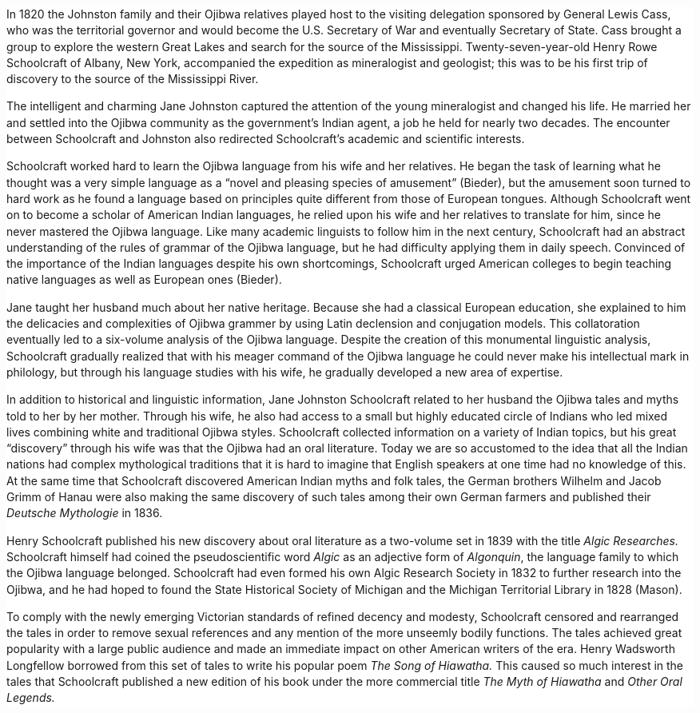 In 1820 the Johnston family and their Ojibwa relatives played host to the visiting delegation sponsored by General Lewis Cass, who was the territorial governor and would become the U.S. Secretary of War and eventually Secretary of State. Cass brought a group to explore the western Great Lakes and search for the source of the Mississippi. Twenty-seven-year-old Henry Rowe Schoolcraft of Albany, New York, accompanied the expedition as mineralogist and geologist; this was to be his first trip of discovery to the source of the Mississippi River.

The intelligent and charming Jane Johnston captured the attention of the young mineralogist and changed his life. He married her and settled into the Ojibwa community as the government’s Indian agent, a job he held for nearly two decades. The encounter between Schoolcraft and Johnston also redirected Schoolcraft’s academic and scientific interests.

Schoolcraft worked hard to learn the Ojibwa language from his wife and her relatives. He began the task of learning what he thought was a very simple language as a “novel and pleasing species of amusement” \(Bieder\), but the amusement soon turned to hard work as he found a language based on principles quite different from those of European tongues. Although Schoolcraft went on to become a scholar of American Indian languages, he relied upon his wife and her relatives to translate for him, since he never mastered the Ojibwa language. Like many academic linguists to follow him in the next century, Schoolcraft had an abstract understanding of the rules of grammar of the Ojibwa language, but he had difficulty applying them in daily speech. Convinced of the importance of the Indian languages despite his own shortcomings, Schoolcraft urged American colleges to begin teaching native languages as well as European ones \(Bieder\).

Jane taught her husband much about her native heritage. Because she had a classical European education, she explained to him the delicacies and complexities of Ojibwa grammer by using Latin declension and conjugation models. This collatoration eventually led to a six-volume analysis of the Ojibwa language. Despite the creation of this monumental linguistic analysis, Schoolcraft gradually realized that with his meager command of the Ojibwa language he could never make his intellectual mark in philology, but through his language studies with his wife, he gradually developed a new area of expertise.

In addition to historical and linguistic information, Jane Johnston Schoolcraft related to her husband the Ojibwa tales and myths told to her by her mother. Through his wife, he also had access to a small but highly educated circle of Indians who led mixed lives combining white and traditional Ojibwa styles. Schoolcraft collected information on a variety of Indian topics, but his great “discovery” through his wife was that the Ojibwa had an oral literature. Today we are so accustomed to the idea that all the Indian nations had complex mythological traditions that it is hard to imagine that English speakers at one time had no knowledge of this. At the same time that Schoolcraft discovered American Indian myths and folk tales, the German brothers Wilhelm and Jacob Grimm of Hanau were also making the same discovery of such tales among their own German farmers and published their *Deutsche Mythologie* in 1836.

Henry Schoolcraft published his new discovery about oral literature as a two-volume set in 1839 with the title *Algic Researches.* Schoolcraft himself had coined the pseudoscientific word *Algic* as an adjective form of *Algonquin*, the language family to which the Ojibwa language belonged. Schoolcraft had even formed his own Algic Research Society in 1832 to further research into the Ojibwa, and he had hoped to found the State Historical Society of Michigan and the Michigan Territorial Library in 1828 \(Mason\).

To comply with the newly emerging Victorian standards of refined decency and modesty, Schoolcraft censored and rearranged the tales in order to remove sexual references and any mention of the more unseemly bodily functions. The tales achieved great popularity with a large public audience and made an immediate impact on other American writers of the era. Henry Wadsworth Longfellow borrowed from this set of tales to write his popular poem *The Song of Hiawatha.* This caused so much interest in the tales that Schoolcraft published a new edition of his book under the more commercial title *The Myth of Hiawatha* and *Other Oral Legends.*
